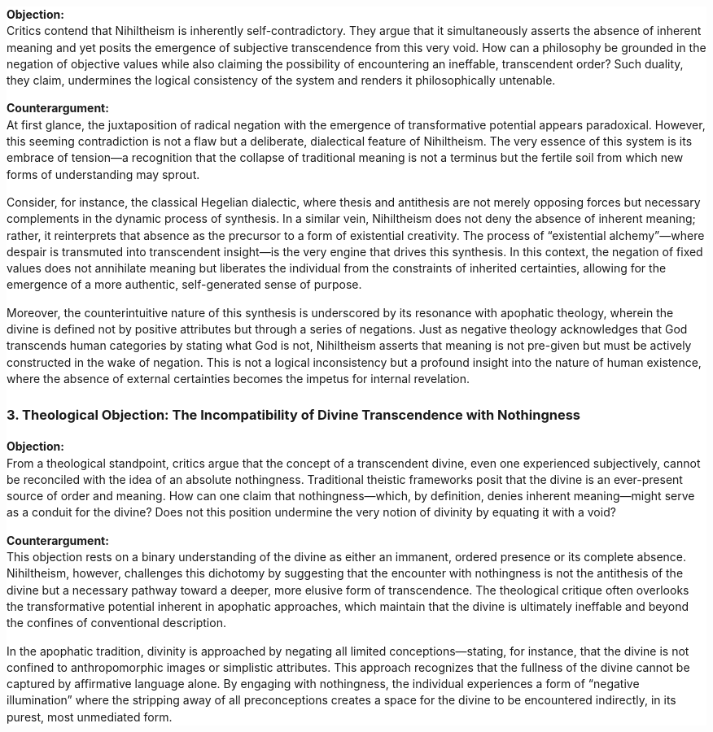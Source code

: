 **Objection:**  
Critics contend that Nihiltheism is inherently self-contradictory. They argue that it simultaneously asserts the absence of inherent meaning and yet posits the emergence of subjective transcendence from this very void. How can a philosophy be grounded in the negation of objective values while also claiming the possibility of encountering an ineffable, transcendent order? Such duality, they claim, undermines the logical consistency of the system and renders it philosophically untenable.

**Counterargument:**  
At first glance, the juxtaposition of radical negation with the emergence of transformative potential appears paradoxical. However, this seeming contradiction is not a flaw but a deliberate, dialectical feature of Nihiltheism. The very essence of this system is its embrace of tension—a recognition that the collapse of traditional meaning is not a terminus but the fertile soil from which new forms of understanding may sprout.

Consider, for instance, the classical Hegelian dialectic, where thesis and antithesis are not merely opposing forces but necessary complements in the dynamic process of synthesis. In a similar vein, Nihiltheism does not deny the absence of inherent meaning; rather, it reinterprets that absence as the precursor to a form of existential creativity. The process of “existential alchemy”—where despair is transmuted into transcendent insight—is the very engine that drives this synthesis. In this context, the negation of fixed values does not annihilate meaning but liberates the individual from the constraints of inherited certainties, allowing for the emergence of a more authentic, self-generated sense of purpose.

Moreover, the counterintuitive nature of this synthesis is underscored by its resonance with apophatic theology, wherein the divine is defined not by positive attributes but through a series of negations. Just as negative theology acknowledges that God transcends human categories by stating what God is not, Nihiltheism asserts that meaning is not pre-given but must be actively constructed in the wake of negation. This is not a logical inconsistency but a profound insight into the nature of human existence, where the absence of external certainties becomes the impetus for internal revelation.

### 3. Theological Objection: The Incompatibility of Divine Transcendence with Nothingness

**Objection:**  
From a theological standpoint, critics argue that the concept of a transcendent divine, even one experienced subjectively, cannot be reconciled with the idea of an absolute nothingness. Traditional theistic frameworks posit that the divine is an ever-present source of order and meaning. How can one claim that nothingness—which, by definition, denies inherent meaning—might serve as a conduit for the divine? Does not this position undermine the very notion of divinity by equating it with a void?

**Counterargument:**  
This objection rests on a binary understanding of the divine as either an immanent, ordered presence or its complete absence. Nihiltheism, however, challenges this dichotomy by suggesting that the encounter with nothingness is not the antithesis of the divine but a necessary pathway toward a deeper, more elusive form of transcendence. The theological critique often overlooks the transformative potential inherent in apophatic approaches, which maintain that the divine is ultimately ineffable and beyond the confines of conventional description.

In the apophatic tradition, divinity is approached by negating all limited conceptions—stating, for instance, that the divine is not confined to anthropomorphic images or simplistic attributes. This approach recognizes that the fullness of the divine cannot be captured by affirmative language alone. By engaging with nothingness, the individual experiences a form of “negative illumination” where the stripping away of all preconceptions creates a space for the divine to be encountered indirectly, in its purest, most unmediated form.
